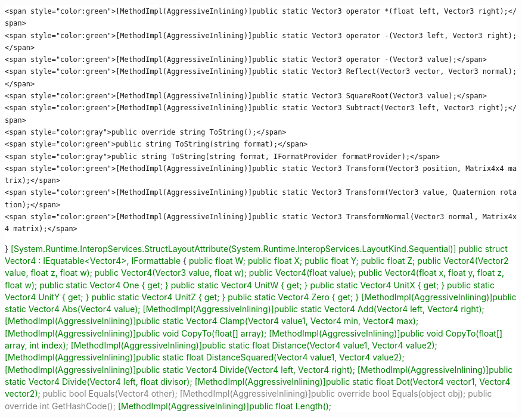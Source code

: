     <span style="color:green">[MethodImpl(AggressiveInlining)]public static Vector3 operator *(float left, Vector3 right);</span>
    <span style="color:green">[MethodImpl(AggressiveInlining)]public static Vector3 operator -(Vector3 left, Vector3 right);</span>
    <span style="color:green">[MethodImpl(AggressiveInlining)]public static Vector3 operator -(Vector3 value);</span>
    <span style="color:green">[MethodImpl(AggressiveInlining)]public static Vector3 Reflect(Vector3 vector, Vector3 normal);</span>
    <span style="color:green">[MethodImpl(AggressiveInlining)]public static Vector3 SquareRoot(Vector3 value);</span>
    <span style="color:green">[MethodImpl(AggressiveInlining)]public static Vector3 Subtract(Vector3 left, Vector3 right);</span>
    <span style="color:gray">public override string ToString();</span>
    <span style="color:green">public string ToString(string format);</span>
    <span style="color:gray">public string ToString(string format, IFormatProvider formatProvider);</span>
    <span style="color:green">[MethodImpl(AggressiveInlining)]public static Vector3 Transform(Vector3 position, Matrix4x4 matrix);</span>
    <span style="color:green">[MethodImpl(AggressiveInlining)]public static Vector3 Transform(Vector3 value, Quaternion rotation);</span>
    <span style="color:green">[MethodImpl(AggressiveInlining)]public static Vector3 TransformNormal(Vector3 normal, Matrix4x4 matrix);</span>
  }
  <span style="color:green">[System.Runtime.InteropServices.StructLayoutAttribute(System.Runtime.InteropServices.LayoutKind.Sequential)]
  public struct Vector4 : IEquatable&lt;Vector4&gt;, IFormattable</span> {
    <span style="color:green">public float W;</span>
    <span style="color:green">public float X;</span>
    <span style="color:green">public float Y;</span>
    <span style="color:green">public float Z;</span>
    <span style="color:green">public Vector4(Vector2 value, float z, float w);</span>
    <span style="color:green">public Vector4(Vector3 value, float w);</span>
    <span style="color:green">public Vector4(float value);</span>
    <span style="color:green">public Vector4(float x, float y, float z, float w);</span>
    <span style="color:green">public static Vector4 One { get; }</span>
    <span style="color:green">public static Vector4 UnitW { get; }</span>
    <span style="color:green">public static Vector4 UnitX { get; }</span>
    <span style="color:green">public static Vector4 UnitY { get; }</span>
    <span style="color:green">public static Vector4 UnitZ { get; }</span>
    <span style="color:green">public static Vector4 Zero { get; }</span>
    <span style="color:green">[MethodImpl(AggressiveInlining)]public static Vector4 Abs(Vector4 value);</span>
    <span style="color:green">[MethodImpl(AggressiveInlining)]public static Vector4 Add(Vector4 left, Vector4 right);</span>
    <span style="color:green">[MethodImpl(AggressiveInlining)]public static Vector4 Clamp(Vector4 value1, Vector4 min, Vector4 max);</span>
    <span style="color:green">[MethodImpl(AggressiveInlining)]public void CopyTo(float[] array);</span>
    <span style="color:green">[MethodImpl(AggressiveInlining)]public void CopyTo(float[] array, int index);</span>
    <span style="color:green">[MethodImpl(AggressiveInlining)]public static float Distance(Vector4 value1, Vector4 value2);</span>
    <span style="color:green">[MethodImpl(AggressiveInlining)]public static float DistanceSquared(Vector4 value1, Vector4 value2);</span>
    <span style="color:green">[MethodImpl(AggressiveInlining)]public static Vector4 Divide(Vector4 left, Vector4 right);</span>
    <span style="color:green">[MethodImpl(AggressiveInlining)]public static Vector4 Divide(Vector4 left, float divisor);</span>
    <span style="color:green">[MethodImpl(AggressiveInlining)]public static float Dot(Vector4 vector1, Vector4 vector2);</span>
    <span style="color:gray">public bool Equals(Vector4 other);</span>
    <span style="color:gray">[MethodImpl(AggressiveInlining)]public override bool Equals(object obj);</span>
    <span style="color:gray">public override int GetHashCode();</span>
    <span style="color:green">[MethodImpl(AggressiveInlining)]public float Length();</span>